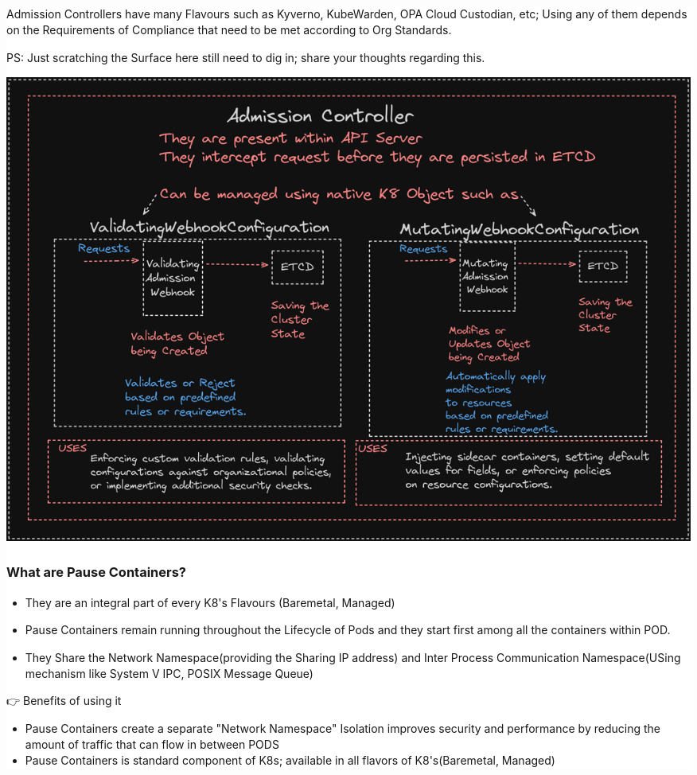 Admission Controllers have many Flavours such as Kyverno, KubeWarden, OPA Cloud Custodian, etc; Using any of them depends on the Requirements of Compliance that need to be met according to Org Standards.

PS: Just scratching the Surface here still need to dig in; share your thoughts regarding this.

![alt text](<Admission Controllers.png>)

### What are Pause Containers?

- They are an integral part of every K8's Flavours (Baremetal, Managed)

- Pause Containers remain running throughout the Lifecycle of Pods and they start first among all the containers within POD.

- They Share the Network Namespace(providing the Sharing IP address) and Inter Process Communication Namespace(USing mechanism like System V IPC, POSIX Message Queue)

👉 Benefits of using it

- Pause Containers create a separate "Network Namespace" Isolation improves security and performance by reducing the amount of traffic that can flow in between PODS
- Pause Containers is standard component of K8s; available in all flavors of K8's(Baremetal, Managed)